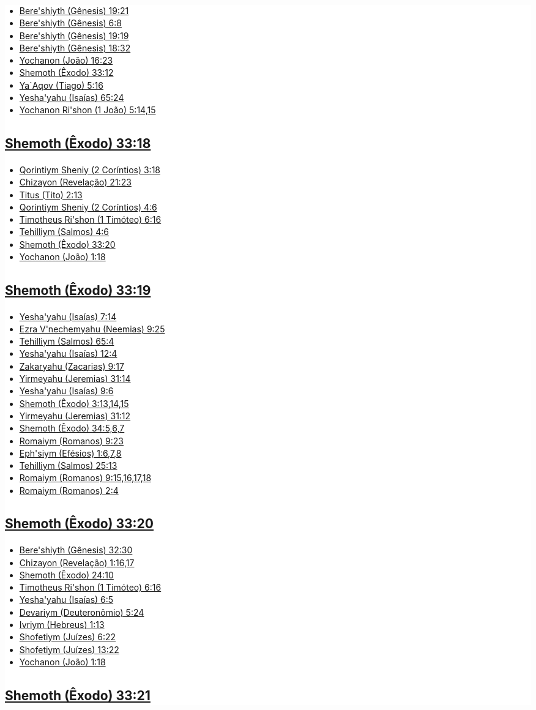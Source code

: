 - [Bere'shiyth (Gênesis) 19:21](https://bible.ozzuu.com/pt_yah/Gen/19#21)
- [Bere'shiyth (Gênesis) 6:8](https://bible.ozzuu.com/pt_yah/Gen/6#8)
- [Bere'shiyth (Gênesis) 19:19](https://bible.ozzuu.com/pt_yah/Gen/19#19)
- [Bere'shiyth (Gênesis) 18:32](https://bible.ozzuu.com/pt_yah/Gen/18#32)
- [Yochanon (João) 16:23](https://bible.ozzuu.com/pt_yah/Joh/16#23)
- [Shemoth (Êxodo) 33:12](https://bible.ozzuu.com/pt_yah/Exo/33#12)
- [Ya`Aqov (Tiago) 5:16](https://bible.ozzuu.com/pt_yah/Jam/5#16)
- [Yesha'yahu (Isaías) 65:24](https://bible.ozzuu.com/pt_yah/Isa/65#24)
- [Yochanon Ri'shon (1 João) 5:14,15](https://bible.ozzuu.com/pt_yah/1Jo/5#14)
<h2 id="18"><a href="https://bible.ozzuu.com/pt_yah/Exo/33#18" target="_blank">Shemoth (Êxodo) 33:18</a></h2>

- [Qorintiym Sheniy (2 Coríntios) 3:18](https://bible.ozzuu.com/pt_yah/2Co/3#18)
- [Chizayon (Revelação) 21:23](https://bible.ozzuu.com/pt_yah/Rev/21#23)
- [Titus (Tito) 2:13](https://bible.ozzuu.com/pt_yah/Tit/2#13)
- [Qorintiym Sheniy (2 Coríntios) 4:6](https://bible.ozzuu.com/pt_yah/2Co/4#6)
- [Timotheus Ri'shon (1 Timóteo) 6:16](https://bible.ozzuu.com/pt_yah/1Ti/6#16)
- [Tehilliym (Salmos) 4:6](https://bible.ozzuu.com/pt_yah/Psa/4#6)
- [Shemoth (Êxodo) 33:20](https://bible.ozzuu.com/pt_yah/Exo/33#20)
- [Yochanon (João) 1:18](https://bible.ozzuu.com/pt_yah/Joh/1#18)
<h2 id="19"><a href="https://bible.ozzuu.com/pt_yah/Exo/33#19" target="_blank">Shemoth (Êxodo) 33:19</a></h2>

- [Yesha'yahu (Isaías) 7:14](https://bible.ozzuu.com/pt_yah/Isa/7#14)
- [Ezra V'nechemyahu (Neemias) 9:25](https://bible.ozzuu.com/pt_yah/Neh/9#25)
- [Tehilliym (Salmos) 65:4](https://bible.ozzuu.com/pt_yah/Psa/65#4)
- [Yesha'yahu (Isaías) 12:4](https://bible.ozzuu.com/pt_yah/Isa/12#4)
- [Zakaryahu (Zacarias) 9:17](https://bible.ozzuu.com/pt_yah/Zec/9#17)
- [Yirmeyahu (Jeremias) 31:14](https://bible.ozzuu.com/pt_yah/Jer/31#14)
- [Yesha'yahu (Isaías) 9:6](https://bible.ozzuu.com/pt_yah/Isa/9#6)
- [Shemoth (Êxodo) 3:13,14,15](https://bible.ozzuu.com/pt_yah/Exo/3#13)
- [Yirmeyahu (Jeremias) 31:12](https://bible.ozzuu.com/pt_yah/Jer/31#12)
- [Shemoth (Êxodo) 34:5,6,7](https://bible.ozzuu.com/pt_yah/Exo/34#5)
- [Romaiym (Romanos) 9:23](https://bible.ozzuu.com/pt_yah/Rom/9#23)
- [Eph'siym (Efésios) 1:6,7,8](https://bible.ozzuu.com/pt_yah/Eph/1#6)
- [Tehilliym (Salmos) 25:13](https://bible.ozzuu.com/pt_yah/Psa/25#13)
- [Romaiym (Romanos) 9:15,16,17,18](https://bible.ozzuu.com/pt_yah/Rom/9#15)
- [Romaiym (Romanos) 2:4](https://bible.ozzuu.com/pt_yah/Rom/2#4)
<h2 id="20"><a href="https://bible.ozzuu.com/pt_yah/Exo/33#20" target="_blank">Shemoth (Êxodo) 33:20</a></h2>

- [Bere'shiyth (Gênesis) 32:30](https://bible.ozzuu.com/pt_yah/Gen/32#30)
- [Chizayon (Revelação) 1:16,17](https://bible.ozzuu.com/pt_yah/Rev/1#16)
- [Shemoth (Êxodo) 24:10](https://bible.ozzuu.com/pt_yah/Exo/24#10)
- [Timotheus Ri'shon (1 Timóteo) 6:16](https://bible.ozzuu.com/pt_yah/1Ti/6#16)
- [Yesha'yahu (Isaías) 6:5](https://bible.ozzuu.com/pt_yah/Isa/6#5)
- [Devariym (Deuteronômio) 5:24](https://bible.ozzuu.com/pt_yah/Deu/5#24)
- [Ivriym (Hebreus) 1:13](https://bible.ozzuu.com/pt_yah/Heb/1#13)
- [Shofetiym (Juízes) 6:22](https://bible.ozzuu.com/pt_yah/Jdg/6#22)
- [Shofetiym (Juízes) 13:22](https://bible.ozzuu.com/pt_yah/Jdg/13#22)
- [Yochanon (João) 1:18](https://bible.ozzuu.com/pt_yah/Joh/1#18)
<h2 id="21"><a href="https://bible.ozzuu.com/pt_yah/Exo/33#21" target="_blank">Shemoth (Êxodo) 33:21</a></h2>
